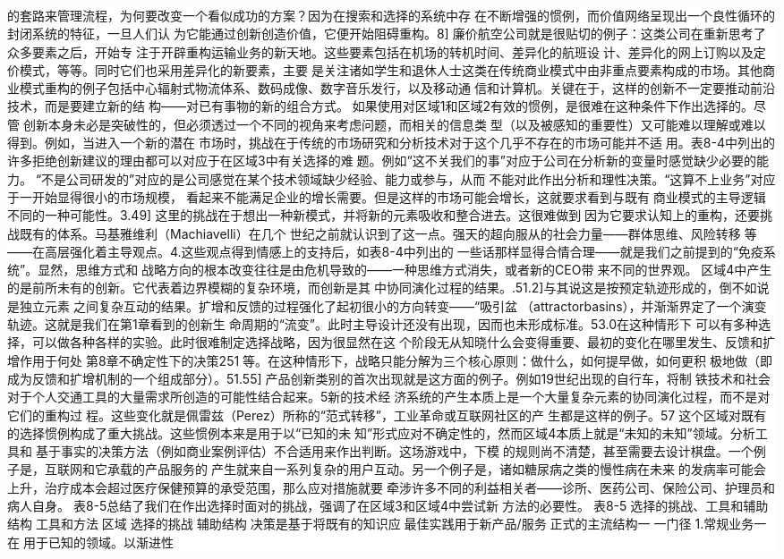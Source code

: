 的套路来管理流程，为何要改变一个看似成功的方案？因为在搜索和选择的系统中存
在不断增强的惯例，而价值网络呈现出一个良性循环的封闭系统的特征，一旦人们认
为它能通过创新创造价值，它便开始阻碍重构。8]
廉价航空公司就是很贴切的例子：这类公司在重新思考了众多要素之后，开始专
注于开辟重构运输业务的新天地。这些要素包括在机场的转机时间、差异化的航班设
计、差异化的网上订购以及定价模式，等等。同时它们也采用差异化的新要素，主要
是关注诸如学生和退休人士这类在传统商业模式中由非重点要素构成的市场。其他商
业模式重构的例子包括中心辐射式物流体系、数码成像、数字音乐发行，以及移动通
信和计算机。关键在于，这样的创新不一定要推动前沿技术，而是要建立新的结
构——对已有事物的新的组合方式。
如果使用对区域1和区域2有效的惯例，是很难在这种条件下作出选择的。尽管
创新本身未必是突破性的，但必须透过一个不同的视角来考虑问题，而相关的信息类
型（以及被感知的重要性）又可能难以理解或难以得到。例如，当进入一个新的潜在
市场时，挑战在于传统的市场研究和分析技术对于这个几乎不存在的市场可能并不适
用。表8-4中列出的许多拒绝创新建议的理由都可以对应于在区域3中有关选择的难
题。例如“这不关我们的事”对应于公司在分析新的变量时感觉缺少必要的能力。
“不是公司研发的”对应的是公司感觉在某个技术领域缺少经验、能力或参与，从而
不能对此作出分析和理性决策。“这算不上业务”对应于一开始显得很小的市场规模，
看起来不能满足企业的增长需要。但是这样的市场可能会增长，这就要求看到与既有
商业模式的主导逻辑不同的一种可能性。3.49]
这里的挑战在于想出一种新模式，并将新的元素吸收和整合进去。这很难做到
因为它要求认知上的重构，还要挑战既有的体系。马基雅维利（Machiavelli）在几个
世纪之前就认识到了这一点。强天的超向服从的社会力量——群体思维、风险转移
等——在高层强化着主导观点。4.这些观点得到情感上的支持后，如表8-4中列出的
一些话那样显得合情合理——就是我们之前提到的“免疫系统”。显然，思维方式和
战略方向的根本改变往往是由危机导致的——一种思维方式消失，或者新的CEO带
来不同的世界观。
区域4中产生的是前所未有的创新。它代表着边界模糊的复杂环境，而创新是其
中协同演化过程的结果。.51.2]与其说这是按预定轨迹形成的，倒不如说是独立元素
之间复杂互动的结果。扩增和反馈的过程强化了起初很小的方向转变——“吸引盆
（attractorbasins），并渐渐界定了一个演变轨迹。这就是我们在第1章看到的创新生
命周期的“流变”。此时主导设计还没有出现，因而也未形成标准。53.0在这种情形下
可以有多种选择，可以做各种各样的实验。此时很难制定选择战略，因为很显然在这
个阶段无从知晓什么会变得重要、最初的变化在哪里发生、反馈和扩增作用于何处
第8章不确定性下的决策251
等。在这种情形下，战略只能分解为三个核心原则：做什么，如何提早做，如何更积
极地做（即成为反馈和扩增机制的一个组成部分）。51.55]
产品创新类别的首次出现就是这方面的例子。例如19世纪出现的自行车，将制
铁技术和社会对于个人交通工具的大量需求所创造的可能性结合起来。5新的技术经
济系统的产生本质上是一个大量复杂元素的协同演化过程，而不是对它们的重构过
程。这些变化就是佩雷兹（Perez）所称的“范式转移”，工业革命或互联网社区的产
生都是这样的例子。57
这个区域对既有的选择惯例构成了重大挑战。这些惯例本来是用于以“已知的未
知”形式应对不确定性的，然而区域4本质上就是“未知的未知”领域。分析工具和
基于事实的决策方法（例如商业案例评估）不合适用来作出判断。这场游戏中，下模
的规则尚不清楚，甚至需要去设计棋盘。一个例子是，互联网和它承载的产品服务的
产生就来自一系列复杂的用户互动。另一个例子是，诸如糖尿病之类的慢性病在未来
的发病率可能会上升，治疗成本会超过医疗保健预算的承受范围，那么应对措施就要
牵涉许多不同的利益相关者——诊所、医药公司、保险公司、护理员和病人自身。
表8-5总结了我们在作出选择时面对的挑战，强调了在区域3和区域4中尝试新
方法的必要性。
表8-5
选择的挑战、工具和辅助结构
工具和方法
区域
选择的挑战
辅助结构
决策是基于将既有的知识应
最佳实践用于新产品/服务
正式的主流结构一
一门径
1.常规业务一
在
用于已知的领域。以渐进性